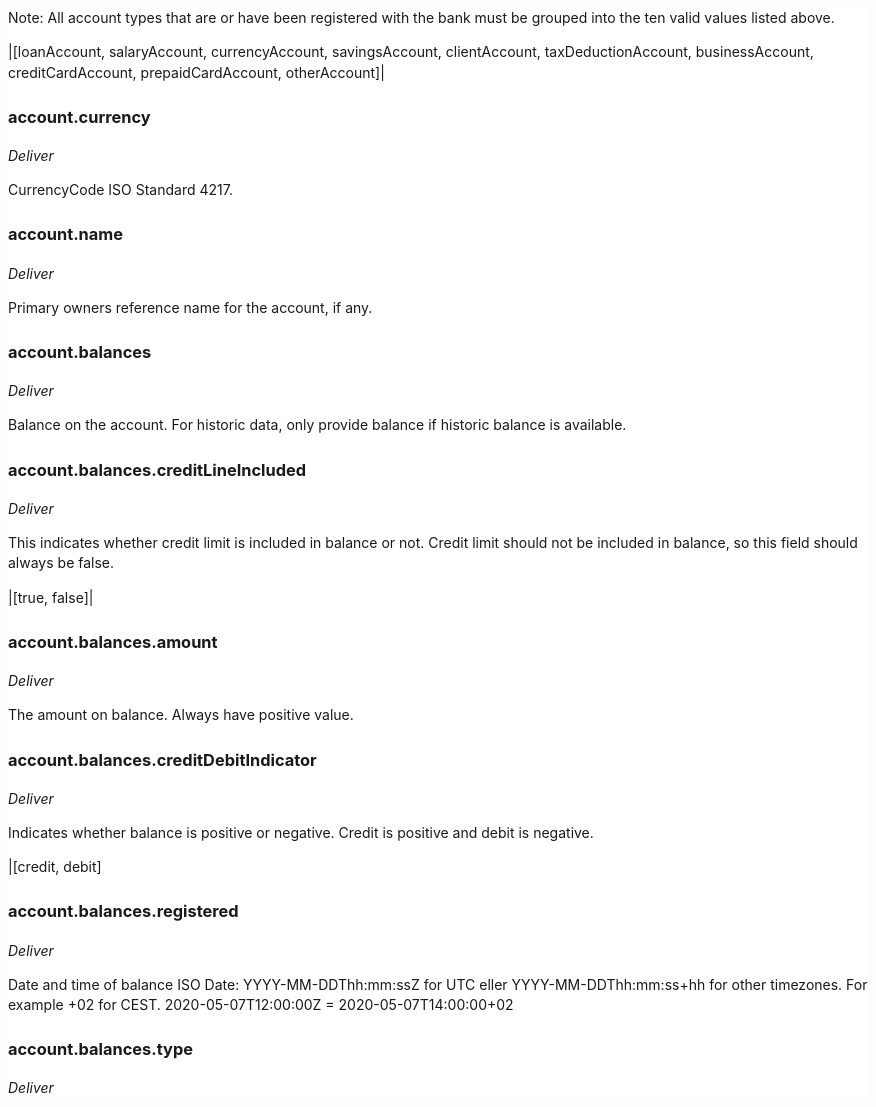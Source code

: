 Note: All account types that are or have been registered with the bank must be grouped into the ten valid values listed above.

|[loanAccount, salaryAccount, currencyAccount, savingsAccount, clientAccount, taxDeductionAccount, businessAccount, creditCardAccount, prepaidCardAccount, otherAccount]|

### account.currency

*Deliver*

CurrencyCode ISO Standard 4217.

### account.name

*Deliver*

Primary owners reference name for the account, if any.
### account.balances

*Deliver*

Balance on the account. For historic data, only provide balance if historic balance is available.
### account.balances.creditLineIncluded

*Deliver*

This indicates whether credit limit is included in balance or not. Credit limit should not be included in balance, so this field should always be false.

|[true, false]|

### account.balances.amount

*Deliver*

The amount on balance. Always have positive value.
### account.balances.creditDebitIndicator

*Deliver*

Indicates whether balance is positive or negative. Credit is positive and debit is negative.

|[credit, debit]

### account.balances.registered

*Deliver*

Date and time of balance ISO Date: YYYY-MM-DDThh:mm:ssZ for UTC eller YYYY-MM-DDThh:mm:ss+hh for other timezones.
For example +02 for CEST. 2020-05-07T12:00:00Z = 2020-05-07T14:00:00+02
### account.balances.type

*Deliver*
